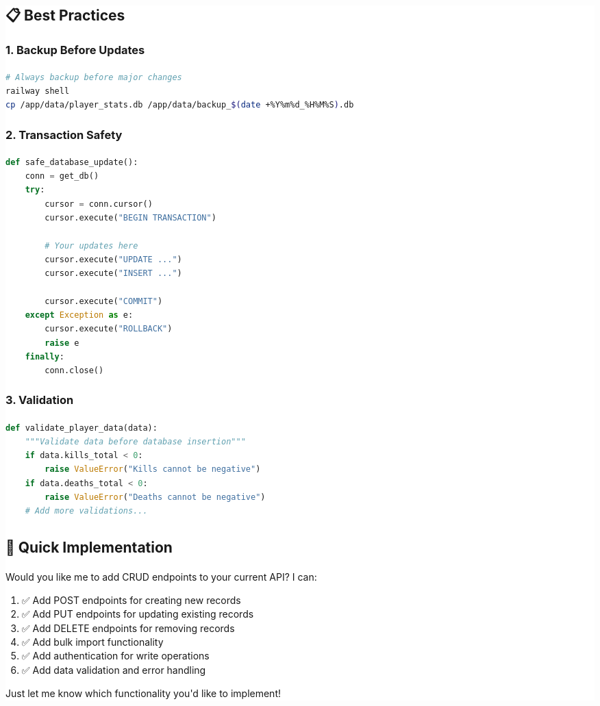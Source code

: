 ## 📋 **Best Practices**

### 1. **Backup Before Updates**
```bash
# Always backup before major changes
railway shell
cp /app/data/player_stats.db /app/data/backup_$(date +%Y%m%d_%H%M%S).db
```

### 2. **Transaction Safety**
```python
def safe_database_update():
    conn = get_db()
    try:
        cursor = conn.cursor()
        cursor.execute("BEGIN TRANSACTION")
        
        # Your updates here
        cursor.execute("UPDATE ...")
        cursor.execute("INSERT ...")
        
        cursor.execute("COMMIT")
    except Exception as e:
        cursor.execute("ROLLBACK")
        raise e
    finally:
        conn.close()
```

### 3. **Validation**
```python
def validate_player_data(data):
    """Validate data before database insertion"""
    if data.kills_total < 0:
        raise ValueError("Kills cannot be negative")
    if data.deaths_total < 0:
        raise ValueError("Deaths cannot be negative")
    # Add more validations...
```

## 🚀 **Quick Implementation**

Would you like me to add CRUD endpoints to your current API? I can:

1. ✅ Add POST endpoints for creating new records
2. ✅ Add PUT endpoints for updating existing records  
3. ✅ Add DELETE endpoints for removing records
4. ✅ Add bulk import functionality
5. ✅ Add authentication for write operations
6. ✅ Add data validation and error handling

Just let me know which functionality you'd like to implement!